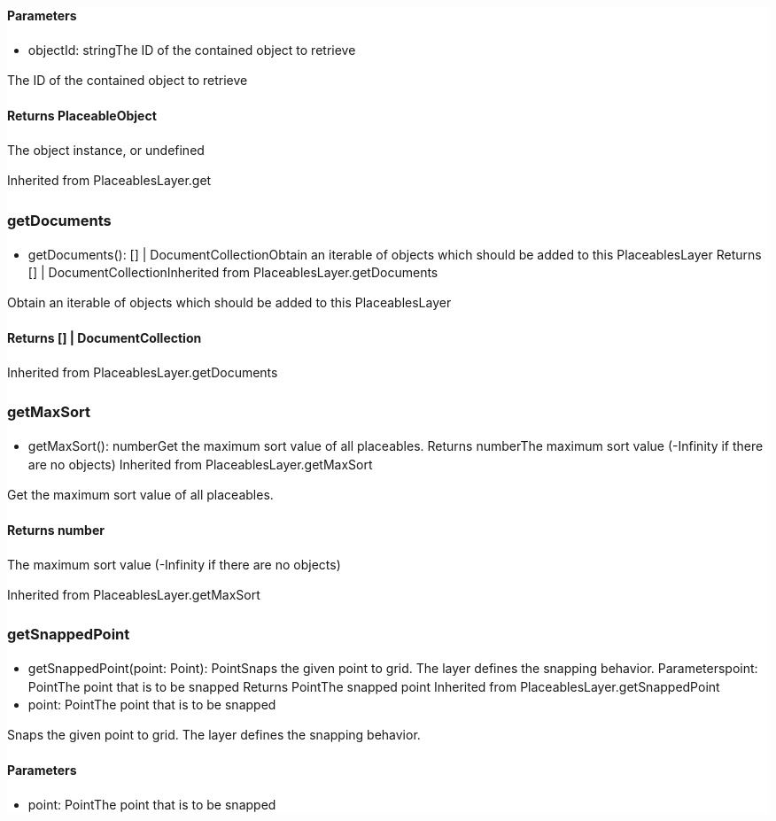 
#### Parameters

- objectId: stringThe ID of the contained object to retrieve

The ID of the contained object to retrieve


#### Returns PlaceableObject

The object instance, or undefined

Inherited from PlaceablesLayer.get


### getDocuments

- getDocuments(): [] | DocumentCollectionObtain an iterable of objects which should be added to this PlaceablesLayer
Returns [] | DocumentCollectionInherited from PlaceablesLayer.getDocuments

Obtain an iterable of objects which should be added to this PlaceablesLayer


#### Returns [] | DocumentCollection

Inherited from PlaceablesLayer.getDocuments


### getMaxSort

- getMaxSort(): numberGet the maximum sort value of all placeables.
Returns numberThe maximum sort value (-Infinity if there are no objects)
Inherited from PlaceablesLayer.getMaxSort

Get the maximum sort value of all placeables.


#### Returns number

The maximum sort value (-Infinity if there are no objects)

Inherited from PlaceablesLayer.getMaxSort


### getSnappedPoint

- getSnappedPoint(point: Point): PointSnaps the given point to grid. The layer defines the snapping behavior.
Parameterspoint: PointThe point that is to be snapped
Returns PointThe snapped point
Inherited from PlaceablesLayer.getSnappedPoint
- point: PointThe point that is to be snapped

Snaps the given point to grid. The layer defines the snapping behavior.


#### Parameters

- point: PointThe point that is to be snapped
